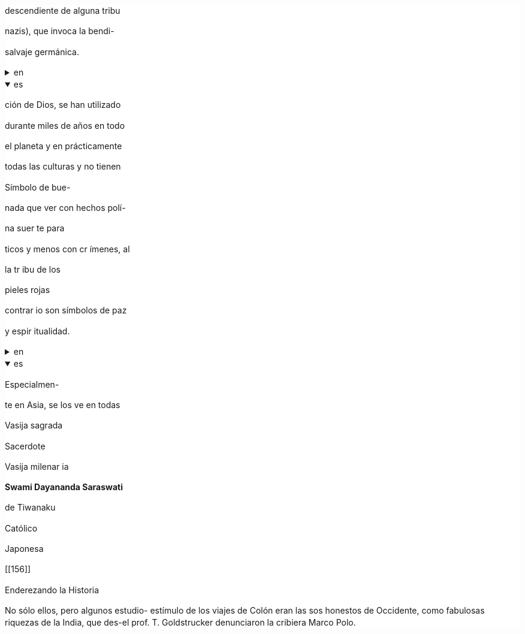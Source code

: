 descendiente de alguna tribu

nazis\), que invoca la bendi-

salvaje germánica.
</details>

<details><summary>en</summary></details>

<details open><summary>es</summary>

ción de Dios, se han utilizado

durante miles de años en todo

el planeta y en prácticamente

todas las culturas y no tienen

Símbolo de bue-

nada que ver con hechos polí-

na suer te para

ticos y menos con cr ímenes, al

la tr ibu de los

pieles rojas

contrar io son símbolos de paz

y espir itualidad.
</details>

<details><summary>en</summary></details>

<details open><summary>es</summary>

Especialmen-

te en Asia, se los ve en todas

Vasija sagrada

Sacerdote

Vasija milenar ia

**Swami Dayananda Saraswati**

de Tiwanaku

Católico

Japonesa

[[156]]

Enderezando la Historia

No sólo ellos, pero algunos estudio- estímulo de los viajes de Colón eran las sos honestos de Occidente, como fabulosas riquezas de la India, que des-el prof. T. Goldstrucker denunciaron la cribiera Marco Polo.
</details>
